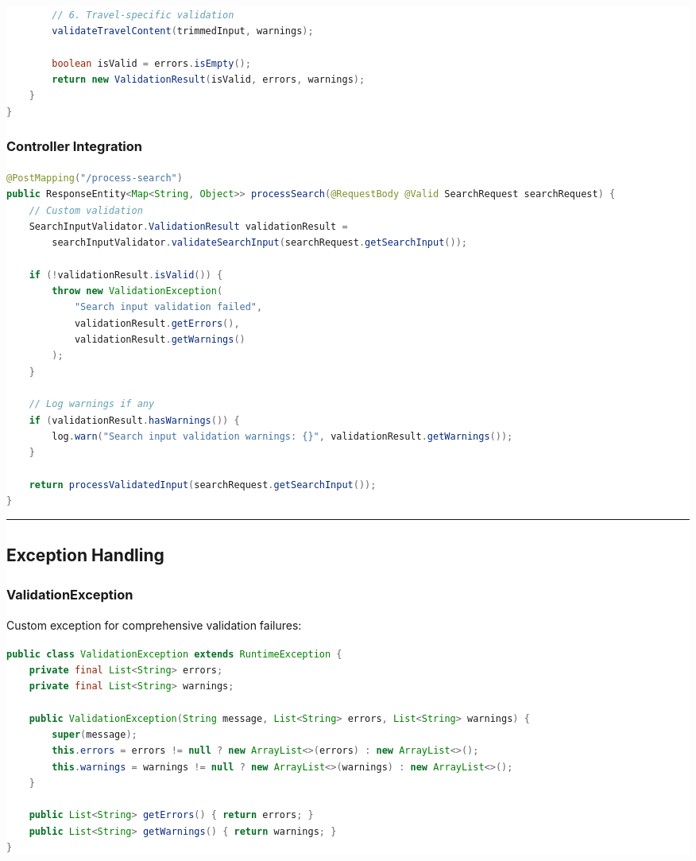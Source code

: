 ```java
        // 6. Travel-specific validation
        validateTravelContent(trimmedInput, warnings);
        
        boolean isValid = errors.isEmpty();
        return new ValidationResult(isValid, errors, warnings);
    }
}
```

### Controller Integration
```java
@PostMapping("/process-search")
public ResponseEntity<Map<String, Object>> processSearch(@RequestBody @Valid SearchRequest searchRequest) {
    // Custom validation
    SearchInputValidator.ValidationResult validationResult = 
        searchInputValidator.validateSearchInput(searchRequest.getSearchInput());
    
    if (!validationResult.isValid()) {
        throw new ValidationException(
            "Search input validation failed", 
            validationResult.getErrors(), 
            validationResult.getWarnings()
        );
    }
    
    // Log warnings if any
    if (validationResult.hasWarnings()) {
        log.warn("Search input validation warnings: {}", validationResult.getWarnings());
    }
    
    return processValidatedInput(searchRequest.getSearchInput());
}
```

---

## Exception Handling

### ValidationException
Custom exception for comprehensive validation failures:

```java
public class ValidationException extends RuntimeException {
    private final List<String> errors;
    private final List<String> warnings;
    
    public ValidationException(String message, List<String> errors, List<String> warnings) {
        super(message);
        this.errors = errors != null ? new ArrayList<>(errors) : new ArrayList<>();
        this.warnings = warnings != null ? new ArrayList<>(warnings) : new ArrayList<>();
    }
    
    public List<String> getErrors() { return errors; }
    public List<String> getWarnings() { return warnings; }
}
```
